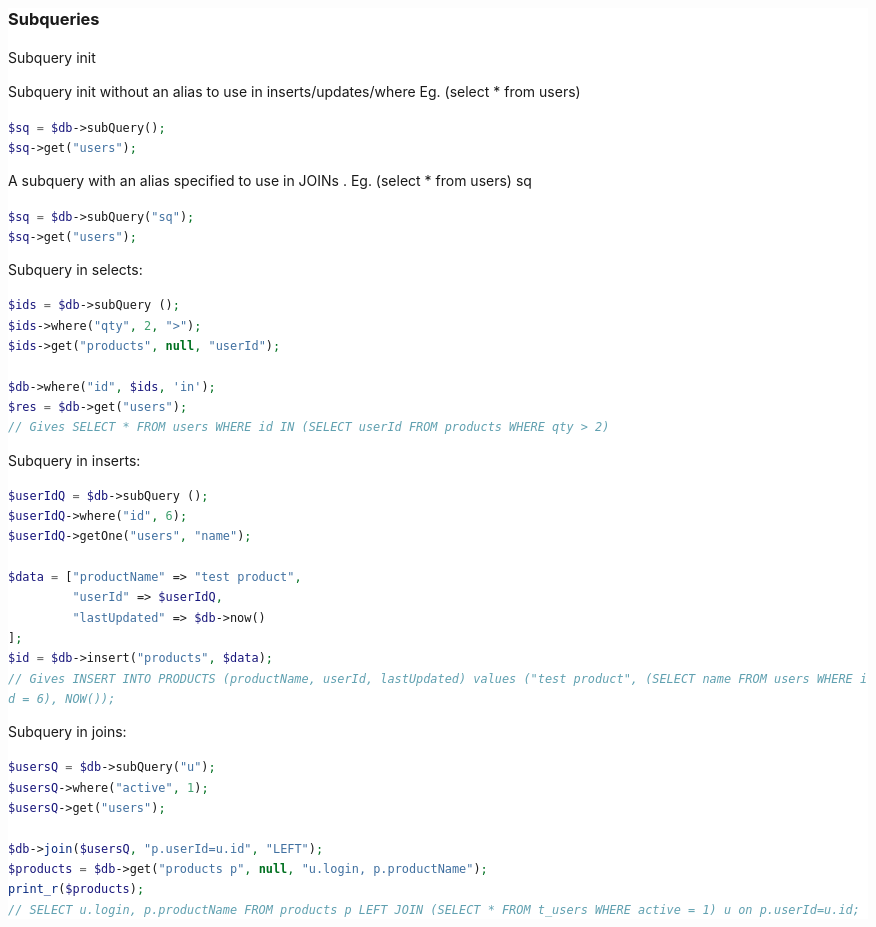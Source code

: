 ### Subqueries

Subquery init

Subquery init without an alias to use in inserts/updates/where Eg. (select * from users)
```php
$sq = $db->subQuery();
$sq->get("users");
```
 
A subquery with an alias specified to use in JOINs . Eg. (select * from users) sq
```php
$sq = $db->subQuery("sq");
$sq->get("users");
```

Subquery in selects:
```php
$ids = $db->subQuery ();
$ids->where("qty", 2, ">");
$ids->get("products", null, "userId");

$db->where("id", $ids, 'in');
$res = $db->get("users");
// Gives SELECT * FROM users WHERE id IN (SELECT userId FROM products WHERE qty > 2)
```

Subquery in inserts:
```php
$userIdQ = $db->subQuery ();
$userIdQ->where("id", 6);
$userIdQ->getOne("users", "name");

$data = ["productName" => "test product",
         "userId" => $userIdQ,
         "lastUpdated" => $db->now()
];
$id = $db->insert("products", $data);
// Gives INSERT INTO PRODUCTS (productName, userId, lastUpdated) values ("test product", (SELECT name FROM users WHERE id = 6), NOW());
```

Subquery in joins:
```php
$usersQ = $db->subQuery("u");
$usersQ->where("active", 1);
$usersQ->get("users");

$db->join($usersQ, "p.userId=u.id", "LEFT");
$products = $db->get("products p", null, "u.login, p.productName");
print_r($products);
// SELECT u.login, p.productName FROM products p LEFT JOIN (SELECT * FROM t_users WHERE active = 1) u on p.userId=u.id;
```
